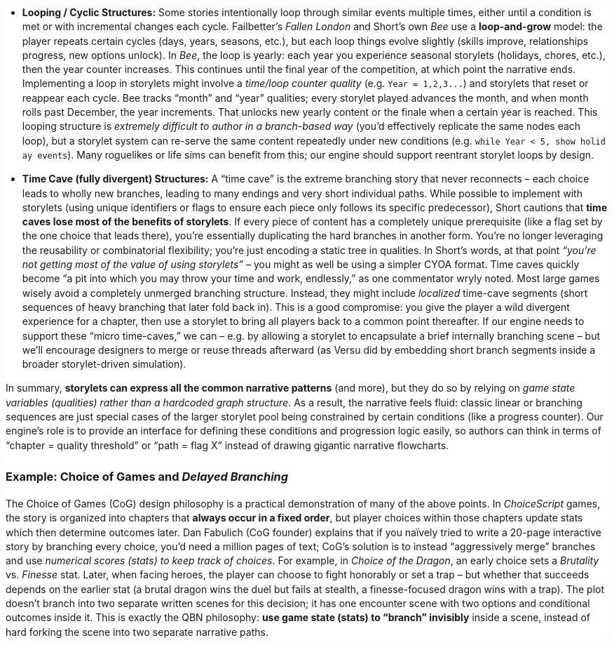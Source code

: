 * **Looping / Cyclic Structures:** Some stories intentionally loop through similar events multiple times, either until a condition is met or with incremental changes each cycle. Failbetter’s *Fallen London* and Short’s own *Bee* use a **loop-and-grow** model: the player repeats certain cycles (days, years, seasons, etc.), but each loop things evolve slightly (skills improve, relationships progress, new options unlock). In *Bee*, the loop is yearly: each year you experience seasonal storylets (holidays, chores, etc.), then the year counter increases. This continues until the final year of the competition, at which point the narrative ends. Implementing a loop in storylets might involve a *time/loop counter quality* (e.g. `Year = 1,2,3...`) and storylets that reset or reappear each cycle. Bee tracks “month” and “year” qualities; every storylet played advances the month, and when month rolls past December, the year increments. That unlocks new yearly content or the finale when a certain year is reached. This looping structure is *extremely difficult to author in a branch-based way* (you’d effectively replicate the same nodes each loop), but a storylet system can re-serve the same content repeatedly under new conditions (e.g. `while Year < 5, show holiday events`). Many roguelikes or life sims can benefit from this; our engine should support reentrant storylet loops by design.

* **Time Cave (fully divergent) Structures:** A “time cave” is the extreme branching story that never reconnects – each choice leads to wholly new branches, leading to many endings and very short individual paths. While possible to implement with storylets (using unique identifiers or flags to ensure each piece only follows its specific predecessor), Short cautions that **time caves lose most of the benefits of storylets**. If every piece of content has a completely unique prerequisite (like a flag set by the one choice that leads there), you’re essentially duplicating the hard branches in another form. You’re no longer leveraging the reusability or combinatorial flexibility; you’re just encoding a static tree in qualities. In Short’s words, at that point *“you’re not getting most of the value of using storylets”* – you might as well be using a simpler CYOA format. Time caves quickly become “a pit into which you may throw your time and work, endlessly,” as one commentator wryly noted. Most large games wisely avoid a completely unmerged branching structure. Instead, they might include *localized* time-cave segments (short sequences of heavy branching that later fold back in). This is a good compromise: you give the player a wild divergent experience for a chapter, then use a storylet to bring all players back to a common point thereafter. If our engine needs to support these “micro time-caves,” we can – e.g. by allowing a storylet to encapsulate a brief internally branching scene – but we’ll encourage designers to merge or reuse threads afterward (as Versu did by embedding short branch segments inside a broader storylet-driven simulation).

In summary, **storylets can express all the common narrative patterns** (and more), but they do so by relying on *game state variables (qualities) rather than a hardcoded graph structure*. As a result, the narrative feels fluid: classic linear or branching sequences are just special cases of the larger storylet pool being constrained by certain conditions (like a progress counter). Our engine’s role is to provide an interface for defining these conditions and progression logic easily, so authors can think in terms of “chapter = quality threshold” or “path = flag X” instead of drawing gigantic narrative flowcharts.

### Example: Choice of Games and *Delayed Branching*

The Choice of Games (CoG) design philosophy is a practical demonstration of many of the above points. In *ChoiceScript* games, the story is organized into chapters that **always occur in a fixed order**, but player choices within those chapters update stats which then determine outcomes later. Dan Fabulich (CoG founder) explains that if you naïvely tried to write a 20-page interactive story by branching every choice, you’d need a million pages of text; CoG’s solution is to instead “aggressively merge” branches and use *numerical scores (stats) to keep track of choices*. For example, in *Choice of the Dragon*, an early choice sets a *Brutality* vs. *Finesse* stat. Later, when facing heroes, the player can choose to fight honorably or set a trap – but whether that succeeds depends on the earlier stat (a brutal dragon wins the duel but fails at stealth, a finesse-focused dragon wins with a trap). The plot doesn’t branch into two separate written scenes for this decision; it has one encounter scene with two options and conditional outcomes inside it. This is exactly the QBN philosophy: **use game state (stats) to “branch” invisibly** inside a scene, instead of hard forking the scene into two separate narrative paths.
